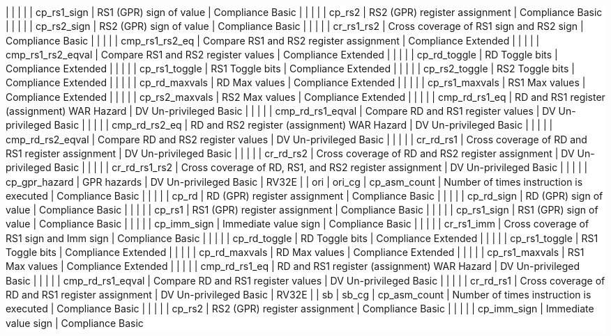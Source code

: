 |                       |                |            |             | cp_rs1_sign | RS1 (GPR) sign of value | Compliance Basic
|                       |                |            |             |      cp_rs2 | RS2 (GPR) register assignment | Compliance Basic
|                       |                |            |             | cp_rs2_sign | RS2 (GPR) sign of value | Compliance Basic
|                       |                |            |             |  cr_rs1_rs2 | Cross coverage of RS1 sign and RS2 sign | Compliance Basic
|                       |                |            |             | cmp_rs1_rs2_eq | Compare RS1 and RS2 register assignment | Compliance Extended
|                       |                |            |             | cmp_rs1_rs2_eqval | Compare RS1 and RS2 register values | Compliance Extended
|                       |                |            |             | cp_rd_toggle | RD Toggle bits | Compliance Extended
|                       |                |            |             | cp_rs1_toggle | RS1 Toggle bits | Compliance Extended
|                       |                |            |             | cp_rs2_toggle | RS2 Toggle bits | Compliance Extended
|                       |                |            |             | cp_rd_maxvals | RD Max values | Compliance Extended
|                       |                |            |             | cp_rs1_maxvals | RS1 Max values | Compliance Extended
|                       |                |            |             | cp_rs2_maxvals | RS2 Max values | Compliance Extended
|                       |                |            |             | cmp_rd_rs1_eq | RD and RS1 register (assignment) WAR Hazard | DV Un-privileged Basic
|                       |                |            |             | cmp_rd_rs1_eqval | Compare RD and RS1 register values | DV Un-privileged Basic
|                       |                |            |             | cmp_rd_rs2_eq | RD and RS2 register (assignment) WAR Hazard | DV Un-privileged Basic
|                       |                |            |             | cmp_rd_rs2_eqval | Compare RD and RS2 register values | DV Un-privileged Basic
|                       |                |            |             |   cr_rd_rs1 | Cross coverage of RD and RS1 register assignment | DV Un-privileged Basic
|                       |                |            |             |   cr_rd_rs2 | Cross coverage of RD and RS2 register assignment | DV Un-privileged Basic
|                       |                |            |             | cr_rd_rs1_rs2 | Cross coverage of RD, RS1, and RS2 register assignment | DV Un-privileged Basic
|                       |                |            |             | cp_gpr_hazard | GPR hazards | DV Un-privileged Basic
| RV32E                 |                |        ori |      ori_cg | cp_asm_count | Number of times instruction is executed | Compliance Basic
|                       |                |            |             |       cp_rd | RD (GPR) register assignment | Compliance Basic
|                       |                |            |             |  cp_rd_sign | RD (GPR) sign of value | Compliance Basic
|                       |                |            |             |      cp_rs1 | RS1 (GPR) register assignment | Compliance Basic
|                       |                |            |             | cp_rs1_sign | RS1 (GPR) sign of value | Compliance Basic
|                       |                |            |             | cp_imm_sign | Immediate value sign | Compliance Basic
|                       |                |            |             |  cr_rs1_imm | Cross coverage of RS1 sign and Imm sign | Compliance Basic
|                       |                |            |             | cp_rd_toggle | RD Toggle bits | Compliance Extended
|                       |                |            |             | cp_rs1_toggle | RS1 Toggle bits | Compliance Extended
|                       |                |            |             | cp_rd_maxvals | RD Max values | Compliance Extended
|                       |                |            |             | cp_rs1_maxvals | RS1 Max values | Compliance Extended
|                       |                |            |             | cmp_rd_rs1_eq | RD and RS1 register (assignment) WAR Hazard | DV Un-privileged Basic
|                       |                |            |             | cmp_rd_rs1_eqval | Compare RD and RS1 register values | DV Un-privileged Basic
|                       |                |            |             |   cr_rd_rs1 | Cross coverage of RD and RS1 register assignment | DV Un-privileged Basic
| RV32E                 |                |         sb |       sb_cg | cp_asm_count | Number of times instruction is executed | Compliance Basic
|                       |                |            |             |      cp_rs2 | RS2 (GPR) register assignment | Compliance Basic
|                       |                |            |             | cp_imm_sign | Immediate value sign | Compliance Basic
